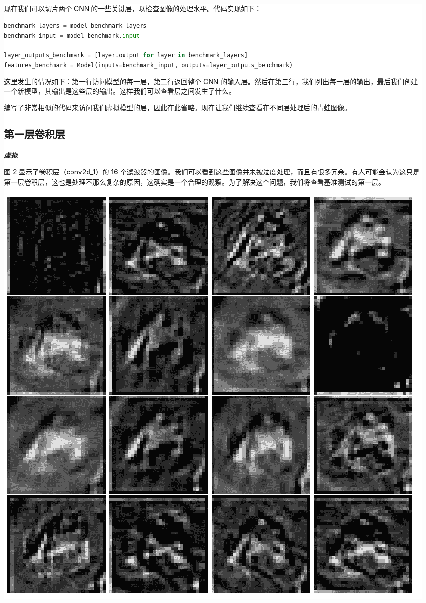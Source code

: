 现在我们可以切片两个 CNN 的一些关键层，以检查图像的处理水平。代码实现如下：

```py
benchmark_layers = model_benchmark.layers
benchmark_input = model_benchmark.input

layer_outputs_benchmark = [layer.output for layer in benchmark_layers]
features_benchmark = Model(inputs=benchmark_input, outputs=layer_outputs_benchmark)
```

这里发生的情况如下：第一行访问模型的每一层，第二行返回整个 CNN 的输入层。然后在第三行，我们列出每一层的输出，最后我们创建一个新模型，其输出是这些层的输出。这样我们可以查看层之间发生了什么。

编写了非常相似的代码来访问我们虚拟模型的层，因此在此省略。现在让我们继续查看在不同层处理后的青蛙图像。

## 第一层卷积层

***虚拟***

图 2 显示了卷积层（conv2d_1）的 16 个滤波器的图像。我们可以看到这些图像并未被过度处理，而且有很多冗余。有人可能会认为这只是第一层卷积层，这也是处理不那么复杂的原因，这确实是一个合理的观察。为了解决这个问题，我们将查看基准测试的第一层。

![](img/2f0315aa8278c50a79032051a500ceb6.png)
